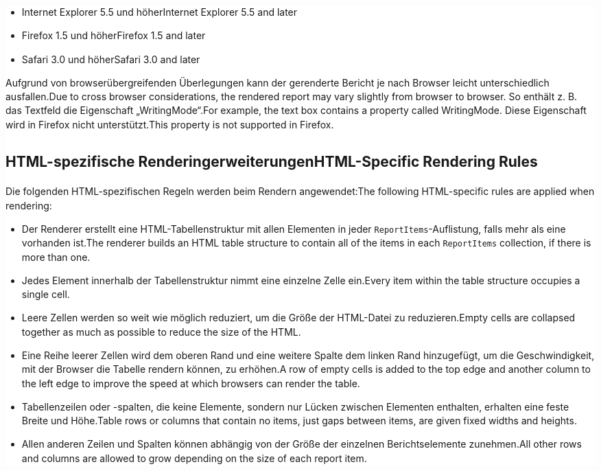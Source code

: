 -   <span data-ttu-id="4e946-123">Internet Explorer 5.5 und höher</span><span class="sxs-lookup"><span data-stu-id="4e946-123">Internet Explorer 5.5 and later</span></span>  
  
-   <span data-ttu-id="4e946-124">Firefox 1.5 und höher</span><span class="sxs-lookup"><span data-stu-id="4e946-124">Firefox 1.5 and later</span></span>  
  
-   <span data-ttu-id="4e946-125">Safari 3.0 und höher</span><span class="sxs-lookup"><span data-stu-id="4e946-125">Safari 3.0 and later</span></span>  
  
 <span data-ttu-id="4e946-126">Aufgrund von browserübergreifenden Überlegungen kann der gerenderte Bericht je nach Browser leicht unterschiedlich ausfallen.</span><span class="sxs-lookup"><span data-stu-id="4e946-126">Due to cross browser considerations, the rendered report may vary slightly from browser to browser.</span></span> <span data-ttu-id="4e946-127">So enthält z. B. das Textfeld die Eigenschaft „WritingMode“.</span><span class="sxs-lookup"><span data-stu-id="4e946-127">For example, the text box contains a property called WritingMode.</span></span> <span data-ttu-id="4e946-128">Diese Eigenschaft wird in Firefox nicht unterstützt.</span><span class="sxs-lookup"><span data-stu-id="4e946-128">This property is not supported in Firefox.</span></span>  
  
##  <a name="html-specific-rendering-rules"></a><a name="HTMLSpecificRenderingRules"></a><span data-ttu-id="4e946-129">HTML-spezifische Renderingerweiterungen</span><span class="sxs-lookup"><span data-stu-id="4e946-129">HTML-Specific Rendering Rules</span></span>  
 <span data-ttu-id="4e946-130">Die folgenden HTML-spezifischen Regeln werden beim Rendern angewendet:</span><span class="sxs-lookup"><span data-stu-id="4e946-130">The following HTML-specific rules are applied when rendering:</span></span>  
  
-   <span data-ttu-id="4e946-131">Der Renderer erstellt eine HTML-Tabellenstruktur mit allen Elementen in jeder `ReportItems`-Auflistung, falls mehr als eine vorhanden ist.</span><span class="sxs-lookup"><span data-stu-id="4e946-131">The renderer builds an HTML table structure to contain all of the items in each `ReportItems` collection, if there is more than one.</span></span>  
  
-   <span data-ttu-id="4e946-132">Jedes Element innerhalb der Tabellenstruktur nimmt eine einzelne Zelle ein.</span><span class="sxs-lookup"><span data-stu-id="4e946-132">Every item within the table structure occupies a single cell.</span></span>  
  
-   <span data-ttu-id="4e946-133">Leere Zellen werden so weit wie möglich reduziert, um die Größe der HTML-Datei zu reduzieren.</span><span class="sxs-lookup"><span data-stu-id="4e946-133">Empty cells are collapsed together as much as possible to reduce the size of the HTML.</span></span>  
  
-   <span data-ttu-id="4e946-134">Eine Reihe leerer Zellen wird dem oberen Rand und eine weitere Spalte dem linken Rand hinzugefügt, um die Geschwindigkeit, mit der Browser die Tabelle rendern können, zu erhöhen.</span><span class="sxs-lookup"><span data-stu-id="4e946-134">A row of empty cells is added to the top edge and another column to the left edge to improve the speed at which browsers can render the table.</span></span>  
  
-   <span data-ttu-id="4e946-135">Tabellenzeilen oder -spalten, die keine Elemente, sondern nur Lücken zwischen Elementen enthalten, erhalten eine feste Breite und Höhe.</span><span class="sxs-lookup"><span data-stu-id="4e946-135">Table rows or columns that contain no items, just gaps between items, are given fixed widths and heights.</span></span>  
  
-   <span data-ttu-id="4e946-136">Allen anderen Zeilen und Spalten können abhängig von der Größe der einzelnen Berichtselemente zunehmen.</span><span class="sxs-lookup"><span data-stu-id="4e946-136">All other rows and columns are allowed to grow depending on the size of each report item.</span></span>  
  
